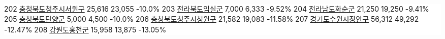   <tr class="item">
    <td>202</td>
    <td><a href="/apt/충청북도청주시서원구">충청북도청주시서원구</a></td>
    <td>25,616</td>
    <td>23,055</td>
    <td>-10.0%</td>
  </tr>

  <tr class="item">
    <td>203</td>
    <td><a href="/apt/전라북도임실군">전라북도임실군</a></td>
    <td>7,000</td>
    <td>6,333</td>
    <td>-9.52%</td>
  </tr>

  <tr class="item">
    <td>204</td>
    <td><a href="/apt/전라남도화순군">전라남도화순군</a></td>
    <td>21,250</td>
    <td>19,250</td>
    <td>-9.41%</td>
  </tr>

  <tr class="item">
    <td>205</td>
    <td><a href="/apt/충청북도단양군">충청북도단양군</a></td>
    <td>5,000</td>
    <td>4,500</td>
    <td>-10.0%</td>
  </tr>

  <tr class="item">
    <td>206</td>
    <td><a href="/apt/충청북도청주시청원구">충청북도청주시청원구</a></td>
    <td>21,582</td>
    <td>19,083</td>
    <td>-11.58%</td>
  </tr>

  <tr class="item">
    <td>207</td>
    <td><a href="/apt/경기도수원시장안구">경기도수원시장안구</a></td>
    <td>56,312</td>
    <td>49,292</td>
    <td>-12.47%</td>
  </tr>

  <tr class="item">
    <td>208</td>
    <td><a href="/apt/강원도홍천군">강원도홍천군</a></td>
    <td>15,958</td>
    <td>13,875</td>
    <td>-13.05%</td>
  </tr>
